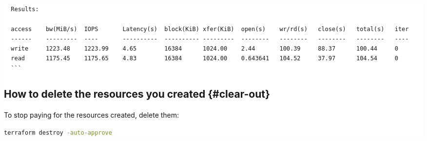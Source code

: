       Results:

      access    bw(MiB/s)  IOPS       Latency(s)  block(KiB) xfer(KiB)  open(s)    wr/rd(s)   close(s)   total(s)   iter
      ------    ---------  ----       ----------  ---------- ---------  --------   --------   --------   --------   ----
      write     1223.48    1223.99    4.65        16384      1024.00    2.44       100.39     88.37      100.44     0
      read      1175.45    1175.65    4.83        16384      1024.00    0.643641   104.52     37.97      104.54     0
      ```


## How to delete the resources you created {#clear-out}

To stop paying for the resources created, delete them:
   ```bash
   terraform destroy -auto-approve
   ```

